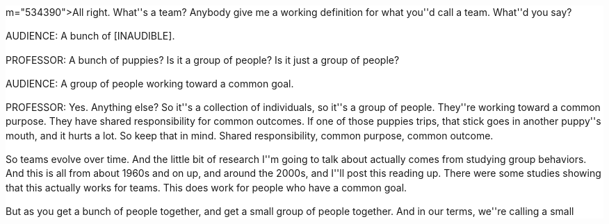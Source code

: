   m="534390">All right.</span> <span m="535530">What''s</span> <span m="535740">a</span>
  <span m="535830">team?</span> <span m="537480">Anybody</span> <span m="537710">give</span>
  <span m="537840">me</span> <span m="538020">a</span> <span m="538100">working</span>
  <span m="538370">definition</span> <span m="538870">for</span> <span m="538970">what</span>
  <span m="539120">you''d</span> <span m="539220">call</span> <span m="539400">a</span>
  <span m="539470">team.</span> <span m="543060">What''d</span> <span m="543240">you</span>
  <span m="543300">say?</span></p><p><span m="543960">AUDIENCE: A bunch</span> <span
  m="544396">of</span> <span m="544614">[INAUDIBLE].</span></p><p><span m="545270">PROFESSOR:
  A</span> <span m="545370">bunch</span> <span m="545540">of</span> <span m="545620">puppies?</span>
  <span m="546380">Is it</span> <span m="546530">a</span> <span m="546630">group</span>
  <span m="546820">of</span> <span m="546870">people?</span> <span m="548770">Is it</span>
  <span m="548880">just</span> <span m="549130">a</span> <span m="549170">group</span>
  <span m="549340">of</span> <span m="549400">people?</span></p><p><span m="550030">AUDIENCE:
  A group of</span> <span m="550467">people</span> <span m="550904">working</span>
  <span m="551341">toward a</span> <span m="551778">common</span> <span m="552215">goal.</span></p><p><span
  m="553090">PROFESSOR: Yes.</span> <span m="554070">Anything</span> <span m="554390">else?</span>
  <span m="557160">So</span> <span m="557260">it''s</span> <span m="557360">a</span>
  <span m="557390">collection</span> <span m="557700">of</span> <span m="557760">individuals,</span>
  <span m="558570">so it''s</span> <span m="558680">a</span> <span m="558790">group</span>
  <span m="558960">of</span> <span m="559020">people.</span> <span m="559830">They''re</span>
  <span m="559970">working</span> <span m="560250">toward</span> <span m="560420">a</span>
  <span m="560470">common</span> <span m="560750">purpose.</span> <span m="561710">They</span>
  <span m="561830">have</span> <span m="562070">shared</span> <span m="562460">responsibility</span>
  <span m="563240">for</span> <span m="563370">common</span> <span m="563680">outcomes.</span>
  <span m="564220">If</span> <span m="564330">one</span> <span m="564490">of</span>
  <span m="564530">those</span> <span m="564690">puppies</span> <span m="565050">trips,</span>
  <span m="565860">that stick</span> <span m="566280">goes</span> <span m="566470">in</span>
  <span m="566560">another</span> <span m="566790">puppy''s</span> <span m="567110">mouth,</span>
  <span m="567380">and</span> <span m="567490">it</span> <span m="567550">hurts</span>
  <span m="567850">a</span> <span m="567900">lot.</span> <span m="572480">So</span>
  <span m="572860">keep</span> <span m="573050">that</span> <span m="573220">in</span>
  <span m="573310">mind.</span> <span m="573630">Shared</span> <span m="574070">responsibility,</span>
  <span m="575390">common</span> <span m="575710">purpose,</span> <span m="576220">common</span>
  <span m="576490">outcome.</span></p><p><span m="579010">So</span> <span m="580020">teams</span>
  <span m="580390">evolve</span> <span m="580720">over</span> <span m="580860">time.</span>
  <span m="582120">And</span> <span m="583570">the</span> <span m="583990">little</span>
  <span m="584230">bit</span> <span m="584340">of</span> <span m="584400">research</span>
  <span m="584700">I''m</span> <span m="584740">going</span> <span m="584820">to</span>
  <span m="584870">talk</span> <span m="585090">about</span> <span m="585360">actually</span>
  <span m="585700">comes</span> <span m="586100">from</span> <span m="588110">studying</span>
  <span m="588600">group</span> <span m="588920">behaviors.</span> <span m="590560">And</span>
  <span m="590990">this</span> <span m="591150">is</span> <span m="591230">all</span>
  <span m="591370">from</span> <span m="591560">about</span> <span m="591840">1960s</span>
  <span m="592920">and</span> <span m="593270">on</span> <span m="593490">up,</span>
  <span m="593590">and</span> <span m="593970">around</span> <span m="594200">the</span>
  <span m="594280">2000s,</span> <span m="594900">and</span> <span m="594990">I''ll</span>
  <span m="595110">post</span> <span m="595380">this</span> <span m="595520">reading</span>
  <span m="595760">up.</span> <span m="597630">There</span> <span m="597730">were</span>
  <span m="597800">some</span> <span m="597940">studies</span> <span m="598240">showing</span>
  <span m="598460">that</span> <span m="598630">this</span> <span m="598800">actually</span>
  <span m="599060">works</span> <span m="599240">for</span> <span m="599340">teams.</span>
  <span m="599700">This</span> <span m="600060">does</span> <span m="600270">work</span>
  <span m="600510">for</span> <span m="601200">people</span> <span m="601460">who</span>
  <span m="601540">have</span> <span m="601660">a</span> <span m="601700">common</span>
  <span m="601950">goal.</span></p><p><span m="602690">But</span> <span m="602890">as</span>
  <span m="603040">you</span> <span m="603100">get</span> <span m="603240">a</span>
  <span m="603290">bunch</span> <span m="603470">of</span> <span m="603520">people</span>
  <span m="603730">together,</span> <span m="604090">and</span> <span m="604180">get</span>
  <span m="604310">a</span> <span m="604370">small</span> <span m="604750">group</span>
  <span m="604880">of</span> <span m="604960">people</span> <span m="605180">together.</span>
  <span m="605530">And in</span> <span m="605710">our</span> <span m="605840">terms,</span>
  <span m="606140">we''re calling</span> <span m="606730">a</span> <span m="606810">small